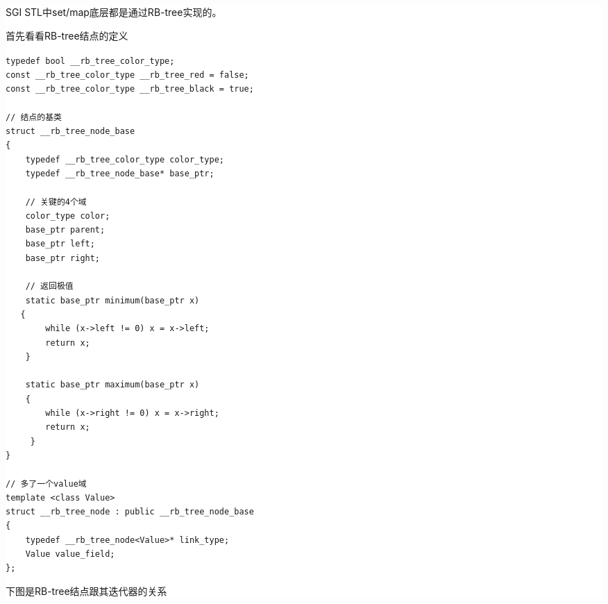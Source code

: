 SGI STL中set/map底层都是通过RB-tree实现的。

首先看看RB-tree结点的定义

```
typedef bool __rb_tree_color_type;
const __rb_tree_color_type __rb_tree_red = false;
const __rb_tree_color_type __rb_tree_black = true;

// 结点的基类
struct __rb_tree_node_base
{
    typedef __rb_tree_color_type color_type;
    typedef __rb_tree_node_base* base_ptr;

    // 关键的4个域
    color_type color;
    base_ptr parent;
    base_ptr left;
    base_ptr right;

    // 返回极值
    static base_ptr minimum(base_ptr x)
   {
        while (x->left != 0) x = x->left;
        return x;
    }

    static base_ptr maximum(base_ptr x)
    {
        while (x->right != 0) x = x->right;
        return x;
     }
}

// 多了一个value域
template <class Value>
struct __rb_tree_node : public __rb_tree_node_base
{
    typedef __rb_tree_node<Value>* link_type;
    Value value_field;
};
```

 下图是RB-tree结点跟其迭代器的关系 
